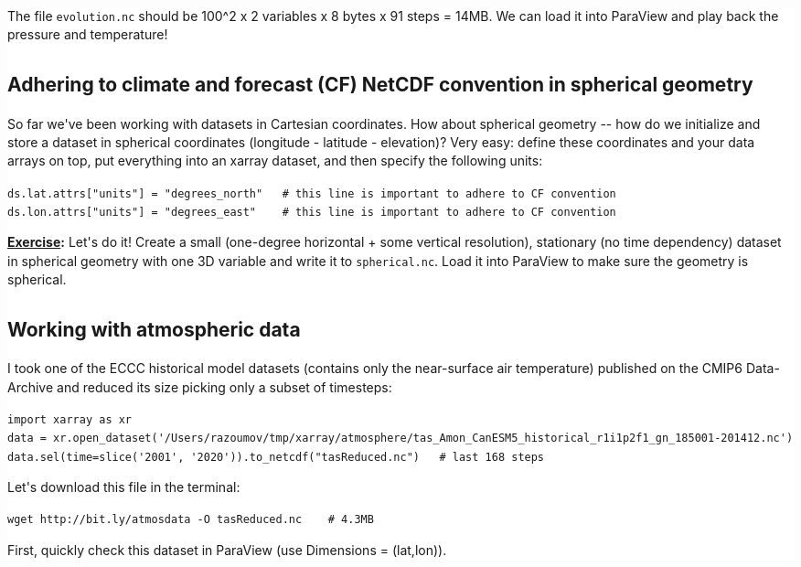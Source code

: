 The file `evolution.nc` should be 100^2 x 2 variables x 8 bytes x 91 steps = 14MB. We can load it into ParaView and play
back the pressure and temperature!






## Adhering to climate and forecast (CF) NetCDF convention in spherical geometry

So far we've been working with datasets in Cartesian coordinates. How about spherical geometry -- how do we initialize
and store a dataset in spherical coordinates (longitude - latitude - elevation)? Very easy: define these coordinates and
your data arrays on top, put everything into an xarray dataset, and then specify the following units:

~~~
ds.lat.attrs["units"] = "degrees_north"   # this line is important to adhere to CF convention
ds.lon.attrs["units"] = "degrees_east"    # this line is important to adhere to CF convention
~~~

**[Exercise](sol05.md):** Let's do it! Create a small (one-degree horizontal + some vertical resolution), stationary (no
time dependency) dataset in spherical geometry with one 3D variable and write it to `spherical.nc`. Load it into
ParaView to make sure the geometry is spherical.












## Working with atmospheric data

I took one of the ECCC historical model datasets (contains only the near-surface air temperature) published on the CMIP6
Data-Archive and reduced its size picking only a subset of timesteps:

~~~
import xarray as xr
data = xr.open_dataset('/Users/razoumov/tmp/xarray/atmosphere/tas_Amon_CanESM5_historical_r1i1p2f1_gn_185001-201412.nc')
data.sel(time=slice('2001', '2020')).to_netcdf("tasReduced.nc")   # last 168 steps
~~~

Let's download this file in the terminal:

~~~
wget http://bit.ly/atmosdata -O tasReduced.nc    # 4.3MB
~~~

First, quickly check this dataset in ParaView (use Dimensions = (lat,lon)).
